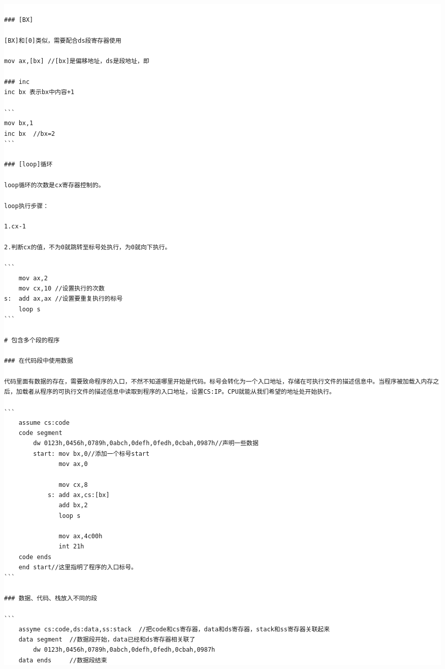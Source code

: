 ````

### [BX]

[BX]和[0]类似，需要配合ds段寄存器使用

mov ax,[bx] //[bx]是偏移地址，ds是段地址，即

### inc
inc bx 表示bx中内容+1

```
mov bx,1
inc bx	//bx=2
```

### [loop]循环

loop循环的次数是cx寄存器控制的。

loop执行步骤：

1.cx-1

2.判断cx的值，不为0就跳转至标号处执行，为0就向下执行。

```
    mov ax,2
    mov cx,10 //设置执行的次数
s:  add ax,ax //设置要重复执行的标号
    loop s
```

# 包含多个段的程序

### 在代码段中使用数据

代码里面有数据的存在，需要致命程序的入口，不然不知道哪里开始是代码。标号会转化为一个入口地址，存储在可执行文件的描述信息中。当程序被加载入内存之后，加载者从程序的可执行文件的描述信息中读取到程序的入口地址，设置CS:IP。CPU就能从我们希望的地址处开始执行。

```
    assume cs:code
    code segment
    	dw 0123h,0456h,0789h,0abch,0defh,0fedh,0cbah,0987h//声明一些数据
        start: mov bx,0//添加一个标号start
               mov ax,0
               
               mov cx,8
            s: add ax,cs:[bx]
               add bx,2
               loop s
               
               mov ax,4c00h
               int 21h
	code ends
    end start//这里指明了程序的入口标号。
```

### 数据、代码、栈放入不同的段

```
    assyme cs:code,ds:data,ss:stack  //把code和cs寄存器，data和ds寄存器，stack和ss寄存器关联起来
    data segment  //数据段开始，data已经和ds寄存器相关联了
    	dw 0123h,0456h,0789h,0abch,0defh,0fedh,0cbah,0987h
    data ends     //数据段结束
````